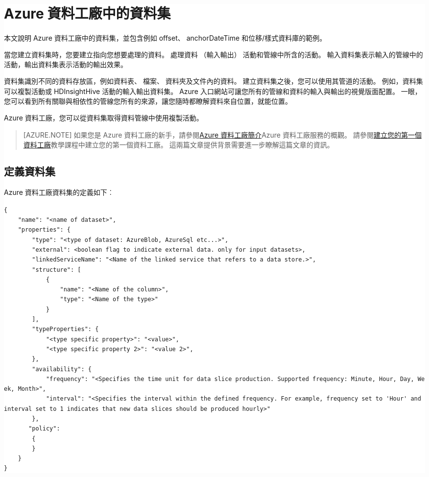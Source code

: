 <properties 
    pageTitle="建立資料集 Azure 資料工廠 |Microsoft Azure" 
    description="瞭解如何在 Azure 資料工廠中建立資料集，以使用 offset 等 anchorDateTime 屬性的範例。"
    keywords="建立資料集，資料集範例，位移範例"
    services="data-factory" 
    documentationCenter="" 
    authors="sharonlo101" 
    manager="jhubbard" 
    editor="monicar"/>

<tags 
    ms.service="data-factory" 
    ms.workload="data-services" 
    ms.tgt_pltfrm="na" 
    ms.devlang="na" 
    ms.topic="article" 
    ms.date="09/13/2016" 
    ms.author="shlo"/>

# <a name="datasets-in-azure-data-factory"></a>Azure 資料工廠中的資料集
本文說明 Azure 資料工廠中的資料集，並包含例如 offset、 anchorDateTime 和位移/樣式資料庫的範例。

當您建立資料集時，您要建立指向您想要處理的資料。 處理資料 （輸入輸出） 活動和管線中所含的活動。 輸入資料集表示輸入的管線中的活動，輸出資料集表示活動的輸出效果。

資料集識別不同的資料存放區，例如資料表、 檔案、 資料夾及文件內的資料。 建立資料集之後，您可以使用其管道的活動。 例如，資料集可以複製活動或 HDInsightHive 活動的輸入輸出資料集。 Azure 入口網站可讓您所有的管線和資料的輸入與輸出的視覺版面配置。 一眼，您可以看到所有關聯與相依性的管線您所有的來源，讓您隨時都瞭解資料來自位置，就能位置。

Azure 資料工廠，您可以從資料集取得資料管線中使用複製活動。

> [AZURE.NOTE] 如果您是 Azure 資料工廠的新手，請參閱[Azure 資料工廠簡介](data-factory-introduction.md)Azure 資料工廠服務的概觀。 請參閱[建立您的第一個資料工廠](data-factory-build-your-first-pipeline.md)教學課程中建立您的第一個資料工廠。 這兩篇文章提供背景需要進一步瞭解這篇文章的資訊。 

## <a name="define-datasets"></a>定義資料集
Azure 資料工廠資料集的定義如下︰ 


    {
        "name": "<name of dataset>",
        "properties": {
            "type": "<type of dataset: AzureBlob, AzureSql etc...>",
            "external": <boolean flag to indicate external data. only for input datasets>,
            "linkedServiceName": "<Name of the linked service that refers to a data store.>",
            "structure": [
                {
                    "name": "<Name of the column>",
                    "type": "<Name of the type>"
                }
            ],
            "typeProperties": {
                "<type specific property>": "<value>",
                "<type specific property 2>": "<value 2>",
            },
            "availability": {
                "frequency": "<Specifies the time unit for data slice production. Supported frequency: Minute, Hour, Day, Week, Month>",
                "interval": "<Specifies the interval within the defined frequency. For example, frequency set to 'Hour' and interval set to 1 indicates that new data slices should be produced hourly>"
            },
           "policy": 
            {      
            }
        }
    }
